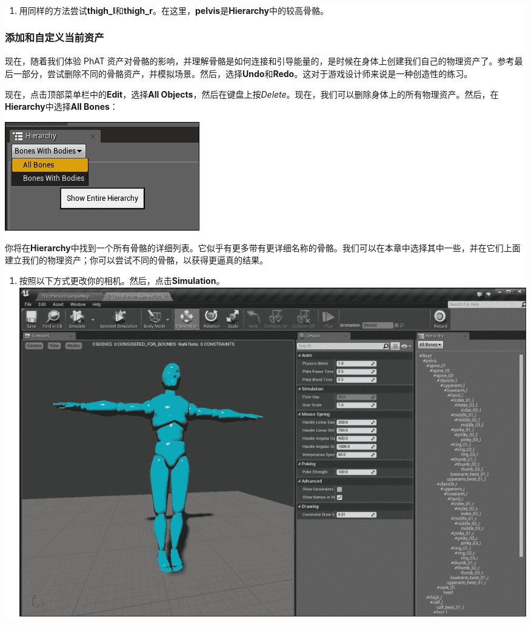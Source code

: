 1.  用同样的方法尝试**thigh_l**和**thigh_r**。在这里，**pelvis**是**Hierarchy**中的较高骨骼。

### 添加和自定义当前资产

现在，随着我们体验 PhAT 资产对骨骼的影响，并理解骨骼是如何连接和引导能量的，是时候在身体上创建我们自己的物理资产了。参考最后一部分，尝试删除不同的骨骼资产，并模拟场景。然后，选择**Undo**和**Redo**。这对于游戏设计师来说是一种创造性的练习。

现在，点击顶部菜单栏中的**Edit**，选择**All Objects**，然后在键盘上按*Delete*。现在，我们可以删除身体上的所有物理资产。然后，在**Hierarchy**中选择**All Bones**：

![添加和自定义当前资产](img/image00218.jpeg)

你将在**Hierarchy**中找到一个所有骨骼的详细列表。它似乎有更多带有更详细名称的骨骼。我们可以在本章中选择其中一些，并在它们上面建立我们的物理资产；你可以尝试不同的骨骼，以获得更逼真的结果。

1.  按照以下方式更改你的相机。然后，点击**Simulation**。![添加和自定义当前资产](img/image00219.jpeg)
